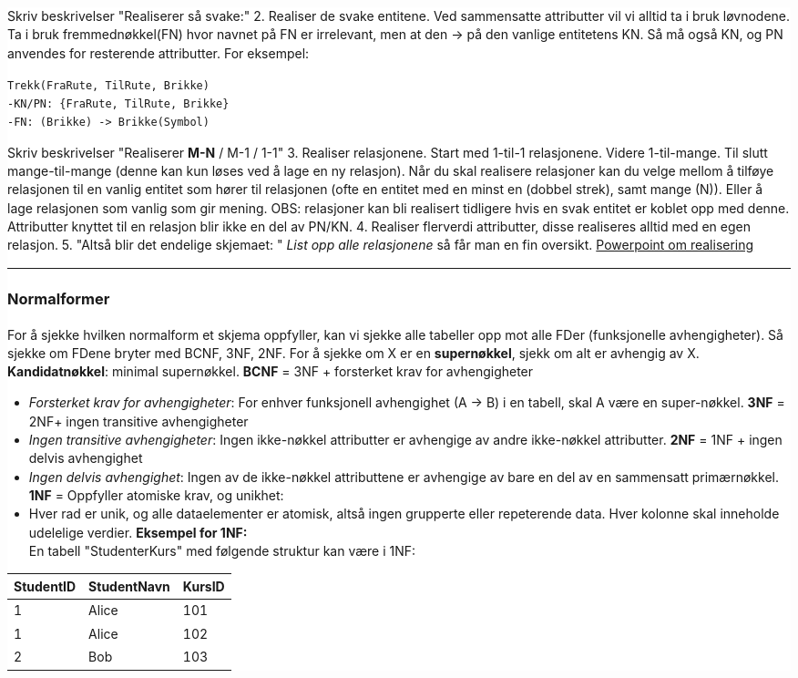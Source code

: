 Skriv beskrivelser "Realiserer så svake:"
2. Realiser de svake entitene. Ved sammensatte attributter vil vi alltid ta i bruk løvnodene. Ta i bruk fremmednøkkel(FN) hvor navnet på FN er irrelevant, men at den -> på den vanlige entitetens KN. Så må også KN, og PN anvendes for resterende attributter. For eksempel:
```
Trekk(FraRute, TilRute, Brikke)
-KN/PN: {FraRute, TilRute, Brikke}
-FN: (Brikke) -> Brikke(Symbol)
```
Skriv beskrivelser "Realiserer **M-N** / M-1 / 1-1"
3. Realiser relasjonene. Start med 1-til-1 relasjonene. Videre 1-til-mange. Til slutt mange-til-mange (denne kan kun løses ved å lage en ny relasjon). Når du skal realisere relasjoner kan du velge mellom å tilføye relasjonen til en vanlig entitet som hører til relasjonen (ofte en entitet med en minst en (dobbel strek), samt mange (N)). Eller å lage relasjonen som vanlig som gir mening. OBS: relasjoner kan bli realisert tidligere hvis en svak entitet er koblet opp med denne. Attributter knyttet til en relasjon blir ikke en del av PN/KN.
4. Realiser flerverdi attributter, disse realiseres alltid med en egen relasjon.
5. "Altså blir det endelige skjemaet: "
*List opp alle relasjonene* så får man en fin oversikt.
[Powerpoint om realisering](https://www.uio.no/studier/emner/matnat/ifi/IN2090/h23/undervisningsmateriale/04-02.pdf)
___
### Normalformer
For å sjekke hvilken normalform et skjema oppfyller, kan vi sjekke alle tabeller opp mot alle FDer (funksjonelle avhengigheter).
Så sjekke om FDene bryter med BCNF, 3NF, 2NF.
For å sjekke om X er en **supernøkkel**, sjekk om alt er avhengig av X.
**Kandidatnøkkel**: minimal supernøkkel.
**BCNF** = 3NF + forsterket krav for avhengigheter
- *Forsterket krav for avhengigheter*: For enhver funksjonell avhengighet (A → B) i en tabell, skal A være en super-nøkkel.
**3NF** = 2NF+ ingen transitive avhengigheter
- *Ingen transitive avhengigheter*: Ingen ikke-nøkkel attributter er avhengige av andre ikke-nøkkel attributter.
**2NF** = 1NF + ingen delvis avhengighet
- *Ingen delvis avhengighet*: Ingen av de ikke-nøkkel attributtene er avhengige av bare en del av en sammensatt primærnøkkel.
**1NF** = Oppfyller atomiske krav, og unikhet:
- Hver rad er unik, og alle dataelementer er atomisk, altså ingen grupperte eller repeterende data. Hver kolonne skal inneholde udelelige verdier. 
**Eksempel for 1NF:**  
En tabell "StudenterKurs" med følgende struktur kan være i 1NF:

|StudentID|StudentNavn|KursID|
|---|---|---|
|1|Alice|101|
|1|Alice|102|
|2|Bob|103|
